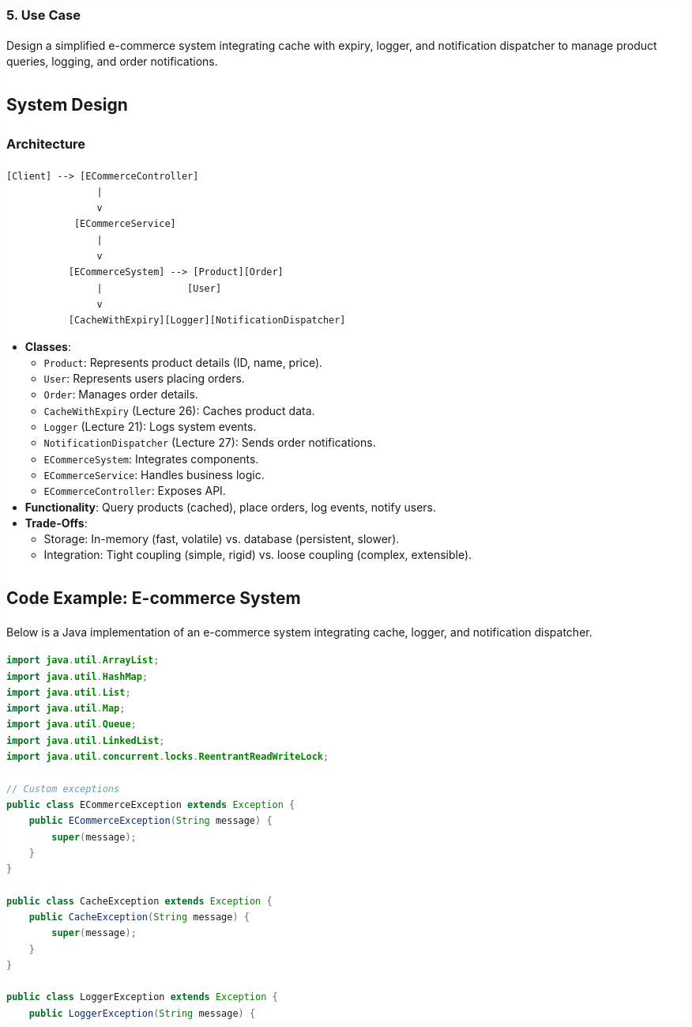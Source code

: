 ### 5. Use Case
Design a simplified e-commerce system integrating cache with expiry, logger, and notification dispatcher to manage product queries, logging, and order notifications.

## System Design
### Architecture
```
[Client] --> [ECommerceController]
                |
                v
            [ECommerceService]
                |
                v
           [ECommerceSystem] --> [Product][Order]
                |               [User]
                v
           [CacheWithExpiry][Logger][NotificationDispatcher]
```

- **Classes**:
  - `Product`: Represents product details (ID, name, price).
  - `User`: Represents users placing orders.
  - `Order`: Manages order details.
  - `CacheWithExpiry` (Lecture 26): Caches product data.
  - `Logger` (Lecture 21): Logs system events.
  - `NotificationDispatcher` (Lecture 27): Sends order notifications.
  - `ECommerceSystem`: Integrates components.
  - `ECommerceService`: Handles business logic.
  - `ECommerceController`: Exposes API.
- **Functionality**: Query products (cached), place orders, log events, notify users.
- **Trade-Offs**:
  - Storage: In-memory (fast, volatile) vs. database (persistent, slower).
  - Integration: Tight coupling (simple, rigid) vs. loose coupling (complex, extensible).

## Code Example: E-commerce System
Below is a Java implementation of an e-commerce system integrating cache, logger, and notification dispatcher.

```java
import java.util.ArrayList;
import java.util.HashMap;
import java.util.List;
import java.util.Map;
import java.util.Queue;
import java.util.LinkedList;
import java.util.concurrent.locks.ReentrantReadWriteLock;

// Custom exceptions
public class ECommerceException extends Exception {
    public ECommerceException(String message) {
        super(message);
    }
}

public class CacheException extends Exception {
    public CacheException(String message) {
        super(message);
    }
}

public class LoggerException extends Exception {
    public LoggerException(String message) {
```